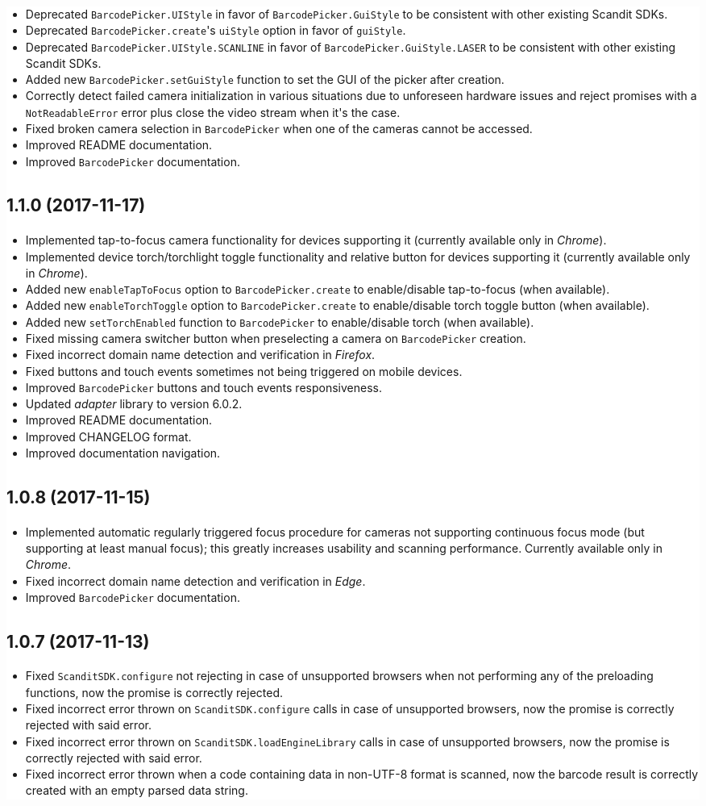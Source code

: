 - Deprecated `BarcodePicker.UIStyle` in favor of `BarcodePicker.GuiStyle` to be consistent with other existing Scandit SDKs.
- Deprecated `BarcodePicker.create`'s `uiStyle` option in favor of `guiStyle`.
- Deprecated `BarcodePicker.UIStyle.SCANLINE` in favor of `BarcodePicker.GuiStyle.LASER` to be consistent with other existing Scandit SDKs.
- Added new `BarcodePicker.setGuiStyle` function to set the GUI of the picker after creation.
- Correctly detect failed camera initialization in various situations due to unforeseen hardware issues and reject promises with a `NotReadableError` error plus close the video stream when it's the case.
- Fixed broken camera selection in `BarcodePicker` when one of the cameras cannot be accessed.
- Improved README documentation.
- Improved `BarcodePicker` documentation.

## 1.1.0 (2017-11-17)

- Implemented tap-to-focus camera functionality for devices supporting it (currently available only in *Chrome*).
- Implemented device torch/torchlight toggle functionality and relative button for devices supporting it (currently available only in *Chrome*).
- Added new `enableTapToFocus` option to `BarcodePicker.create` to enable/disable tap-to-focus (when available).
- Added new `enableTorchToggle` option to `BarcodePicker.create` to enable/disable torch toggle button (when available).
- Added new `setTorchEnabled` function to `BarcodePicker` to enable/disable torch (when available).
- Fixed missing camera switcher button when preselecting a camera on `BarcodePicker` creation.
- Fixed incorrect domain name detection and verification in *Firefox*.
- Fixed buttons and touch events sometimes not being triggered on mobile devices.
- Improved `BarcodePicker` buttons and touch events responsiveness.
- Updated *adapter* library to version 6.0.2.
- Improved README documentation.
- Improved CHANGELOG format.
- Improved documentation navigation.

## 1.0.8 (2017-11-15)

- Implemented automatic regularly triggered focus procedure for cameras not supporting continuous focus mode (but supporting at least manual focus); this greatly increases usability and scanning performance. Currently available only in *Chrome*.
- Fixed incorrect domain name detection and verification in *Edge*.
- Improved `BarcodePicker` documentation.

## 1.0.7 (2017-11-13)

- Fixed `ScanditSDK.configure` not rejecting in case of unsupported browsers when not performing any of the preloading functions, now the promise is correctly rejected.
- Fixed incorrect error thrown on `ScanditSDK.configure` calls in case of unsupported browsers, now the promise is correctly rejected with said error.
- Fixed incorrect error thrown on `ScanditSDK.loadEngineLibrary` calls in case of unsupported browsers, now the promise is correctly rejected with said error.
- Fixed incorrect error thrown when a code containing data in non-UTF-8 format is scanned, now the barcode result is correctly created with an empty parsed data string.
